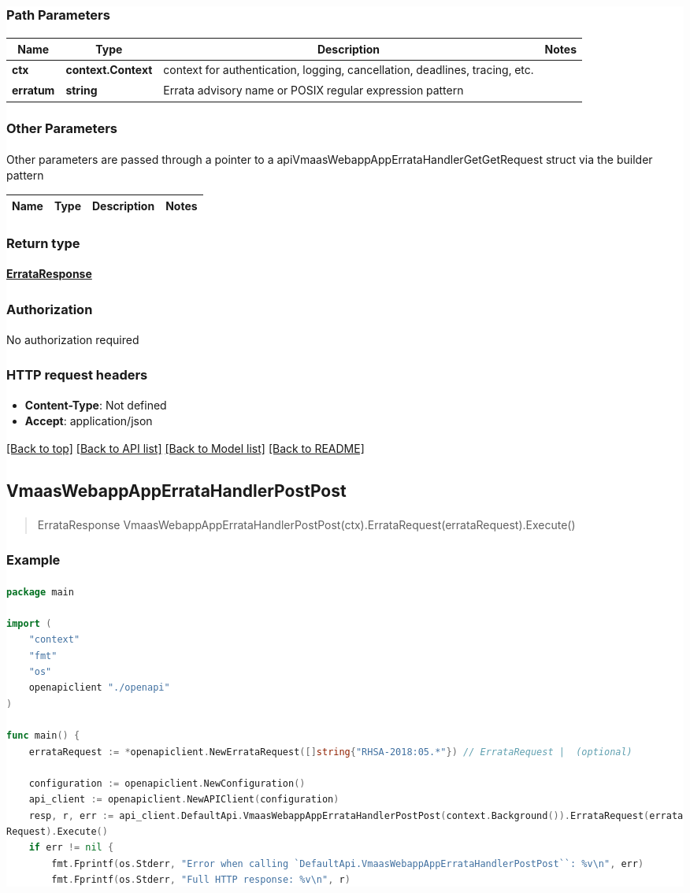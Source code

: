 ### Path Parameters


Name | Type | Description  | Notes
------------- | ------------- | ------------- | -------------
**ctx** | **context.Context** | context for authentication, logging, cancellation, deadlines, tracing, etc.
**erratum** | **string** | Errata advisory name or POSIX regular expression pattern | 

### Other Parameters

Other parameters are passed through a pointer to a apiVmaasWebappAppErrataHandlerGetGetRequest struct via the builder pattern


Name | Type | Description  | Notes
------------- | ------------- | ------------- | -------------


### Return type

[**ErrataResponse**](ErrataResponse.md)

### Authorization

No authorization required

### HTTP request headers

- **Content-Type**: Not defined
- **Accept**: application/json

[[Back to top]](#) [[Back to API list]](../README.md#documentation-for-api-endpoints)
[[Back to Model list]](../README.md#documentation-for-models)
[[Back to README]](../README.md)


## VmaasWebappAppErrataHandlerPostPost

> ErrataResponse VmaasWebappAppErrataHandlerPostPost(ctx).ErrataRequest(errataRequest).Execute()





### Example

```go
package main

import (
    "context"
    "fmt"
    "os"
    openapiclient "./openapi"
)

func main() {
    errataRequest := *openapiclient.NewErrataRequest([]string{"RHSA-2018:05.*"}) // ErrataRequest |  (optional)

    configuration := openapiclient.NewConfiguration()
    api_client := openapiclient.NewAPIClient(configuration)
    resp, r, err := api_client.DefaultApi.VmaasWebappAppErrataHandlerPostPost(context.Background()).ErrataRequest(errataRequest).Execute()
    if err != nil {
        fmt.Fprintf(os.Stderr, "Error when calling `DefaultApi.VmaasWebappAppErrataHandlerPostPost``: %v\n", err)
        fmt.Fprintf(os.Stderr, "Full HTTP response: %v\n", r)
```